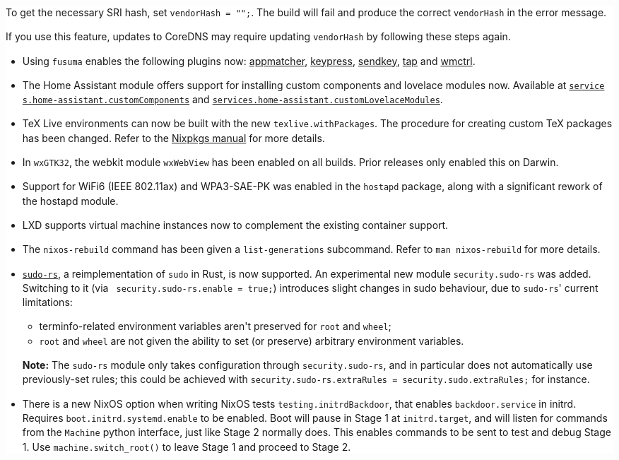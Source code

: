   To get the necessary SRI hash, set `vendorHash = "";`. The build will fail
  and produce the correct `vendorHash` in the error message.

  If you use this feature, updates to CoreDNS may require updating `vendorHash`
  by following these steps again.

- Using `fusuma` enables the following plugins now:
  [appmatcher](https://github.com/iberianpig/fusuma-plugin-appmatcher),
  [keypress](https://github.com/iberianpig/fusuma-plugin-keypress),
  [sendkey](https://github.com/iberianpig/fusuma-plugin-sendkey),
  [tap](https://github.com/iberianpig/fusuma-plugin-tap) and
  [wmctrl](https://github.com/iberianpig/fusuma-plugin-wmctrl).

- The Home Assistant module offers support for installing custom components and
  lovelace modules now. Available at
  [`services.home-assistant.customComponents`](#opt-services.home-assistant.customComponents)
  and
  [`services.home-assistant.customLovelaceModules`](#opt-services.home-assistant.customLovelaceModules).

- TeX Live environments can now be built with the new `texlive.withPackages`.
  The procedure for creating custom TeX packages has been changed. Refer to the
  [Nixpkgs
  manual](https://nixos.org/manual/nixpkgs/stable/#sec-language-texlive-custom-packages)
  for more details.

- In `wxGTK32`, the webkit module `wxWebView` has been enabled on all builds.
  Prior releases only enabled this on Darwin.

- Support for WiFi6 (IEEE 802.11ax) and WPA3-SAE-PK was enabled in the
  `hostapd` package, along with a significant rework of the hostapd module.

- LXD supports virtual machine instances now to complement the existing
  container support.

- The `nixos-rebuild` command has been given a `list-generations` subcommand.
  Refer to `man nixos-rebuild` for more details.

- [`sudo-rs`], a reimplementation of `sudo` in Rust, is now supported.
  An experimental new module `security.sudo-rs` was added.
  Switching to it (via ` security.sudo-rs.enable = true;`) introduces
  slight changes in sudo behaviour, due to `sudo-rs`' current limitations:
  - terminfo-related environment variables aren't preserved for `root` and `wheel`;
  - `root` and `wheel` are not given the ability to set (or preserve)
    arbitrary environment variables.

  **Note:** The `sudo-rs` module only takes configuration through `security.sudo-rs`,
  and in particular does not automatically use previously-set rules; this could be
  achieved with `security.sudo-rs.extraRules = security.sudo.extraRules;` for instance.

[`sudo-rs`]: https://github.com/memorysafety/sudo-rs/

- There is a new NixOS option when writing NixOS tests
  `testing.initrdBackdoor`, that enables `backdoor.service` in initrd. Requires
  `boot.initrd.systemd.enable` to be enabled. Boot will pause in Stage 1 at
  `initrd.target`, and will listen for commands from the `Machine` python
  interface, just like Stage 2 normally does. This enables commands to be sent
  to test and debug Stage 1. Use `machine.switch_root()` to leave Stage 1 and
  proceed to Stage 2.
